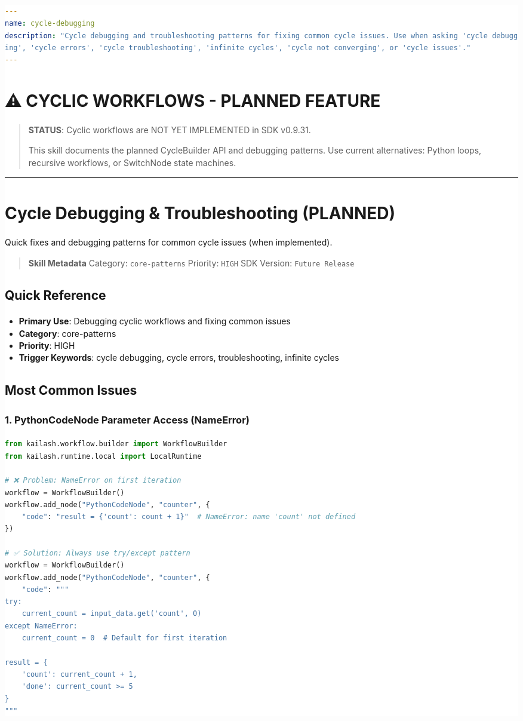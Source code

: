 ```yaml
---
name: cycle-debugging
description: "Cycle debugging and troubleshooting patterns for fixing common cycle issues. Use when asking 'cycle debugging', 'cycle errors', 'cycle troubleshooting', 'infinite cycles', 'cycle not converging', or 'cycle issues'."
---
```


# ⚠️ CYCLIC WORKFLOWS - PLANNED FEATURE

> **STATUS**: Cyclic workflows are NOT YET IMPLEMENTED in SDK v0.9.31.
>
> This skill documents the planned CycleBuilder API and debugging patterns.
> Use current alternatives: Python loops, recursive workflows, or SwitchNode state machines.

---

# Cycle Debugging & Troubleshooting (PLANNED)

Quick fixes and debugging patterns for common cycle issues (when implemented).

> **Skill Metadata**
> Category: `core-patterns`
> Priority: `HIGH`
> SDK Version: `Future Release`

## Quick Reference

- **Primary Use**: Debugging cyclic workflows and fixing common issues
- **Category**: core-patterns
- **Priority**: HIGH
- **Trigger Keywords**: cycle debugging, cycle errors, troubleshooting, infinite cycles

## Most Common Issues

### 1. PythonCodeNode Parameter Access (NameError)

```python
from kailash.workflow.builder import WorkflowBuilder
from kailash.runtime.local import LocalRuntime

# ❌ Problem: NameError on first iteration
workflow = WorkflowBuilder()
workflow.add_node("PythonCodeNode", "counter", {
    "code": "result = {'count': count + 1}"  # NameError: name 'count' not defined
})

# ✅ Solution: Always use try/except pattern
workflow = WorkflowBuilder()
workflow.add_node("PythonCodeNode", "counter", {
    "code": """
try:
    current_count = input_data.get('count', 0)
except NameError:
    current_count = 0  # Default for first iteration

result = {
    'count': current_count + 1,
    'done': current_count >= 5
}
"""
```